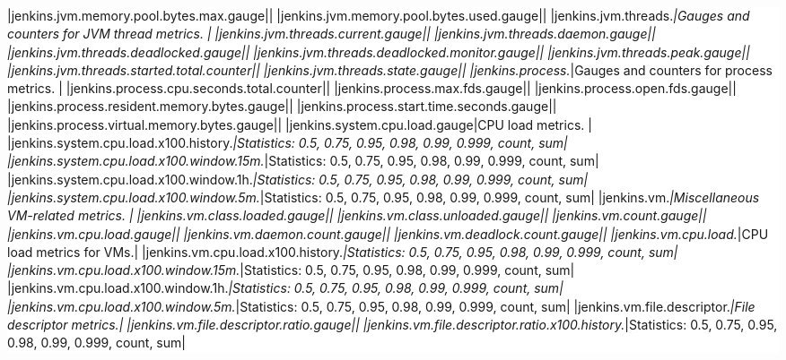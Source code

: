 |jenkins.jvm.memory.pool.bytes.max.gauge||
|jenkins.jvm.memory.pool.bytes.used.gauge||
|jenkins.jvm.threads.*|Gauges and counters for JVM thread metrics. |
|jenkins.jvm.threads.current.gauge||
|jenkins.jvm.threads.daemon.gauge||
|jenkins.jvm.threads.deadlocked.gauge||
|jenkins.jvm.threads.deadlocked.monitor.gauge||
|jenkins.jvm.threads.peak.gauge||
|jenkins.jvm.threads.started.total.counter||
|jenkins.jvm.threads.state.gauge||
|jenkins.process.*|Gauges and counters for process metrics. |
|jenkins.process.cpu.seconds.total.counter||
|jenkins.process.max.fds.gauge||
|jenkins.process.open.fds.gauge||
|jenkins.process.resident.memory.bytes.gauge||
|jenkins.process.start.time.seconds.gauge||
|jenkins.process.virtual.memory.bytes.gauge||
|jenkins.system.cpu.load.gauge|CPU load metrics. |
|jenkins.system.cpu.load.x100.history.*|Statistics: 0.5, 0.75, 0.95, 0.98, 0.99, 0.999, count, sum|
|jenkins.system.cpu.load.x100.window.15m.*|Statistics: 0.5, 0.75, 0.95, 0.98, 0.99, 0.999, count, sum|
|jenkins.system.cpu.load.x100.window.1h.*|Statistics: 0.5, 0.75, 0.95, 0.98, 0.99, 0.999, count, sum|
|jenkins.system.cpu.load.x100.window.5m.*|Statistics: 0.5, 0.75, 0.95, 0.98, 0.99, 0.999, count, sum|
|jenkins.vm.*|Miscellaneous VM-related metrics. |
|jenkins.vm.class.loaded.gauge||
|jenkins.vm.class.unloaded.gauge||
|jenkins.vm.count.gauge||
|jenkins.vm.cpu.load.gauge||
|jenkins.vm.daemon.count.gauge||
|jenkins.vm.deadlock.count.gauge||
|jenkins.vm.cpu.load.*|CPU load metrics for VMs.|
|jenkins.vm.cpu.load.x100.history.*|Statistics: 0.5, 0.75, 0.95, 0.98, 0.99, 0.999, count, sum|
|jenkins.vm.cpu.load.x100.window.15m.*|Statistics: 0.5, 0.75, 0.95, 0.98, 0.99, 0.999, count, sum|
|jenkins.vm.cpu.load.x100.window.1h.*|Statistics: 0.5, 0.75, 0.95, 0.98, 0.99, 0.999, count, sum|
|jenkins.vm.cpu.load.x100.window.5m.*|Statistics: 0.5, 0.75, 0.95, 0.98, 0.99, 0.999, count, sum|
|jenkins.vm.file.descriptor.*|File descriptor metrics.|
|jenkins.vm.file.descriptor.ratio.gauge||
|jenkins.vm.file.descriptor.ratio.x100.history.*|Statistics: 0.5, 0.75, 0.95, 0.98, 0.99, 0.999, count, sum|